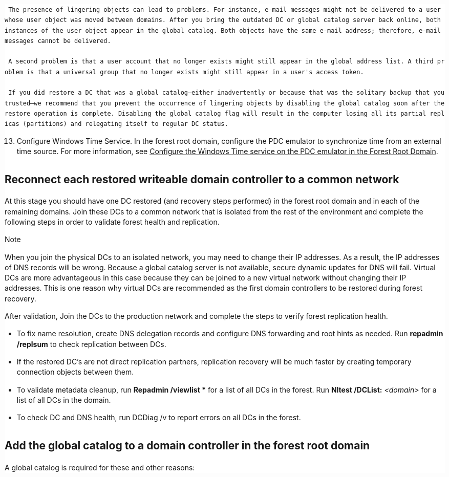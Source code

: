      The presence of lingering objects can lead to problems. For instance, e-mail messages might not be delivered to a user whose user object was moved between domains. After you bring the outdated DC or global catalog server back online, both instances of the user object appear in the global catalog. Both objects have the same e-mail address; therefore, e-mail messages cannot be delivered.  
  
     A second problem is that a user account that no longer exists might still appear in the global address list. A third problem is that a universal group that no longer exists might still appear in a user's access token.  
  
     If you did restore a DC that was a global catalog—either inadvertently or because that was the solitary backup that you trusted—we recommend that you prevent the occurrence of lingering objects by disabling the global catalog soon after the restore operation is complete. Disabling the global catalog flag will result in the computer losing all its partial replicas (partitions) and relegating itself to regular DC status.  
  
13. Configure Windows Time Service. In the forest root domain, configure the PDC emulator to synchronize time from an external time source. For more information, see [Configure the Windows Time service on the PDC emulator in the Forest Root Domain](http://technet.microsoft.com/library/cc786897.aspx).  
  
 

## Reconnect each restored writeable domain controller to a common network  
 At this stage you should have one DC restored (and recovery steps performed) in the forest root domain and in each of the remaining domains. Join these DCs to a common network that is isolated from the rest of the environment and complete the following steps in order to validate forest health and replication.  
  
> [!NOTE]
>  When you join the physical DCs to an isolated network, you may need to change their IP addresses. As a result, the IP addresses of DNS records will be wrong. Because a global catalog server is not available, secure dynamic updates for DNS will fail. Virtual DCs are more advantageous in this case because they can be joined to a new virtual network without changing their IP addresses. This is one reason why virtual DCs are recommended as the first domain controllers to be restored during forest recovery.  
  
 After validation, Join the DCs to the production network and complete the steps to verify forest replication health.  
  
-   To fix name resolution, create DNS delegation records and configure DNS forwarding and root hints as needed. Run **repadmin /replsum** to check replication between DCs.  
  
-   If the restored DC’s are not direct replication partners, replication recovery will be much faster by creating temporary connection objects between them.  
  
-   To validate metadata cleanup, run **Repadmin /viewlist \*** for a list of all DCs in the forest. Run **Nltest /DCList:** *<domain\>* for a list of all DCs in the domain.  
  
-   To check DC and DNS health, run DCDiag /v to report errors on all DCs in the forest.  
  
  

## Add the global catalog to a domain controller in the forest root domain  
 A global catalog is required for these and other reasons:  
  